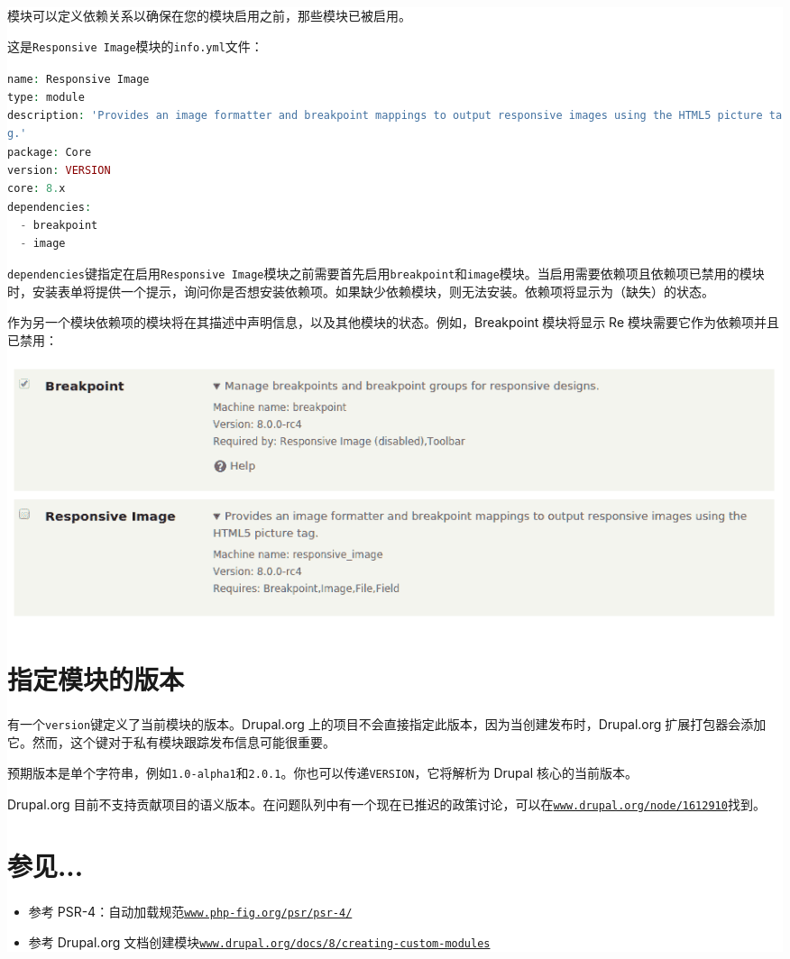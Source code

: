 模块可以定义依赖关系以确保在您的模块启用之前，那些模块已被启用。

这是`Responsive Image`模块的`info.yml`文件：

```php
name: Responsive Image 
type: module 
description: 'Provides an image formatter and breakpoint mappings to output responsive images using the HTML5 picture tag.' 
package: Core 
version: VERSION 
core: 8.x 
dependencies: 
  - breakpoint 
  - image 
```

`dependencies`键指定在启用`Responsive Image`模块之前需要首先启用`breakpoint`和`image`模块。当启用需要依赖项且依赖项已禁用的模块时，安装表单将提供一个提示，询问你是否想安装依赖项。如果缺少依赖模块，则无法安装。依赖项将显示为（缺失）的状态。

作为另一个模块依赖项的模块将在其描述中声明信息，以及其他模块的状态。例如，Breakpoint 模块将显示 Re 模块需要它作为依赖项并且已禁用：

![图片](img/bf6cea81-0985-484f-b6e3-19c4081dff92.png)

# 指定模块的版本

有一个`version`键定义了当前模块的版本。Drupal.org 上的项目不会直接指定此版本，因为当创建发布时，Drupal.org 扩展打包器会添加它。然而，这个键对于私有模块跟踪发布信息可能很重要。

预期版本是单个字符串，例如`1.0-alpha1`和`2.0.1`。你也可以传递`VERSION`，它将解析为 Drupal 核心的当前版本。

Drupal.org 目前不支持贡献项目的语义版本。在问题队列中有一个现在已推迟的政策讨论，可以在[`www.drupal.org/node/1612910`](https://www.drupal.org/node/1612910)找到。

# 参见...

+   参考 PSR-4：自动加载规范[`www.php-fig.org/psr/psr-4/`](http://www.php-fig.org/psr/psr-4/)

+   参考 Drupal.org 文档创建模块[`www.drupal.org/docs/8/creating-custom-modules`](https://www.drupal.org/docs/8/creating-custom-modules)
